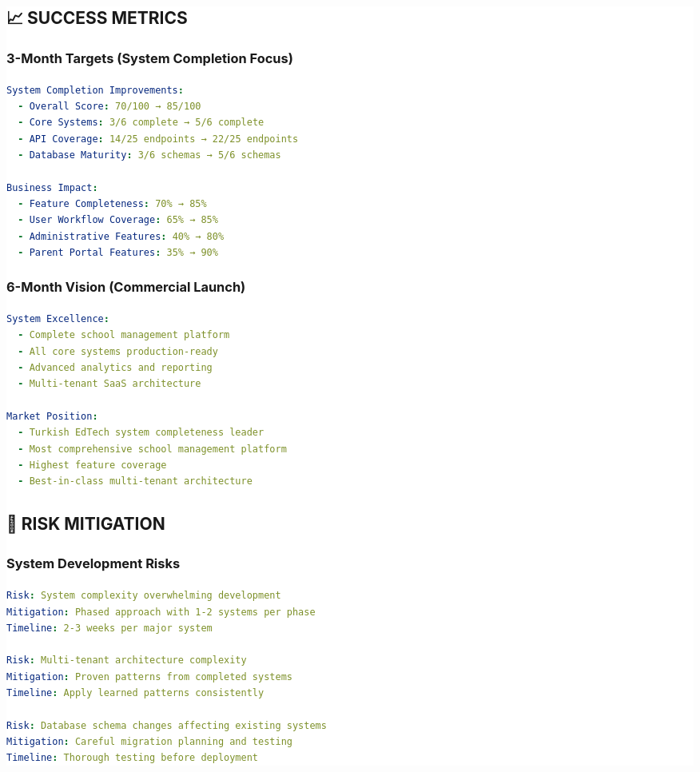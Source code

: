 ## 📈 **SUCCESS METRICS**

### **3-Month Targets (System Completion Focus)**

```yaml
System Completion Improvements:
  - Overall Score: 70/100 → 85/100
  - Core Systems: 3/6 complete → 5/6 complete
  - API Coverage: 14/25 endpoints → 22/25 endpoints
  - Database Maturity: 3/6 schemas → 5/6 schemas

Business Impact:
  - Feature Completeness: 70% → 85%
  - User Workflow Coverage: 65% → 85%
  - Administrative Features: 40% → 80%
  - Parent Portal Features: 35% → 90%
```

### **6-Month Vision (Commercial Launch)**

```yaml
System Excellence:
  - Complete school management platform
  - All core systems production-ready
  - Advanced analytics and reporting
  - Multi-tenant SaaS architecture

Market Position:
  - Turkish EdTech system completeness leader
  - Most comprehensive school management platform
  - Highest feature coverage
  - Best-in-class multi-tenant architecture
```

## 🚨 **RISK MITIGATION**

### **System Development Risks**

```yaml
Risk: System complexity overwhelming development
Mitigation: Phased approach with 1-2 systems per phase
Timeline: 2-3 weeks per major system

Risk: Multi-tenant architecture complexity
Mitigation: Proven patterns from completed systems
Timeline: Apply learned patterns consistently

Risk: Database schema changes affecting existing systems
Mitigation: Careful migration planning and testing
Timeline: Thorough testing before deployment
```
